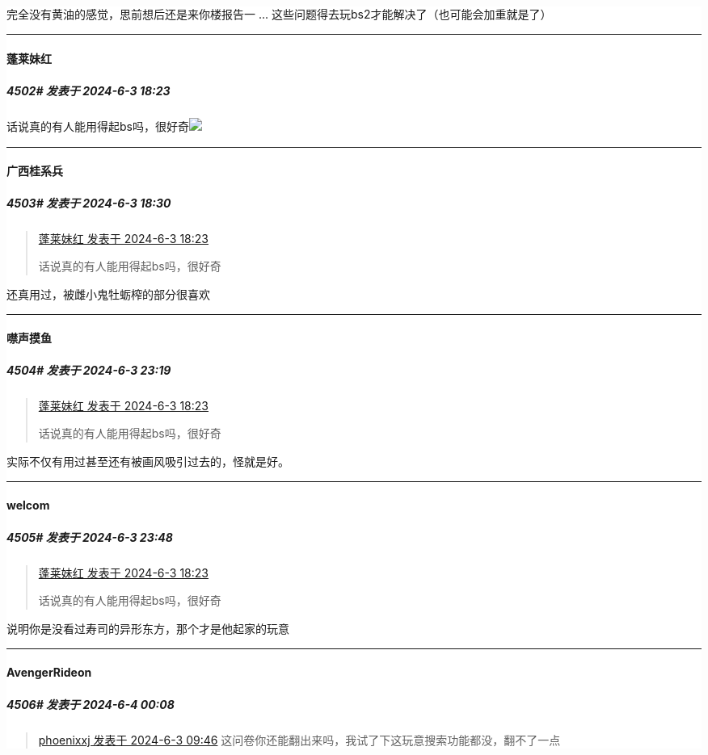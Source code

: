 完全没有黄油的感觉，思前想后还是来你楼报告一 ...</blockquote>
这些问题得去玩bs2才能解决了（也可能会加重就是了）


*****

####  蓬莱妹红  
##### 4502#       发表于 2024-6-3 18:23

话说真的有人能用得起bs吗，很好奇<img src="https://static.saraba1st.com/image/smiley/face2017/009.gif" referrerpolicy="no-referrer">


*****

####  广西桂系兵  
##### 4503#       发表于 2024-6-3 18:30

<blockquote><a href="httphttps://bbs.saraba1st.com/2b/forum.php?mod=redirect&amp;goto=findpost&amp;pid=65100728&amp;ptid=2045114" target="_blank">蓬莱妹红 发表于 2024-6-3 18:23</a>

话说真的有人能用得起bs吗，很好奇</blockquote>
还真用过，被雌小鬼牡蛎榨的部分很喜欢


*****

####  噤声摸鱼  
##### 4504#       发表于 2024-6-3 23:19

<blockquote><a href="httphttps://bbs.saraba1st.com/2b/forum.php?mod=redirect&amp;goto=findpost&amp;pid=65100728&amp;ptid=2045114" target="_blank">蓬莱妹红 发表于 2024-6-3 18:23</a>

话说真的有人能用得起bs吗，很好奇</blockquote>
实际不仅有用过甚至还有被画风吸引过去的，怪就是好。


*****

####  welcom  
##### 4505#       发表于 2024-6-3 23:48

<blockquote><a href="httphttps://bbs.saraba1st.com/2b/forum.php?mod=redirect&amp;goto=findpost&amp;pid=65100728&amp;ptid=2045114" target="_blank">蓬莱妹红 发表于 2024-6-3 18:23</a>

话说真的有人能用得起bs吗，很好奇</blockquote>
说明你是没看过寿司的异形东方，那个才是他起家的玩意


*****

####  AvengerRideon  
##### 4506#       发表于 2024-6-4 00:08

<blockquote><a href="httphttps://bbs.saraba1st.com/2b/forum.php?mod=redirect&amp;goto=findpost&amp;pid=65094616&amp;ptid=2045114" target="_blank">phoenixxj 发表于 2024-6-3 09:46</a>
这问卷你还能翻出来吗，我试了下这玩意搜索功能都没，翻不了一点
